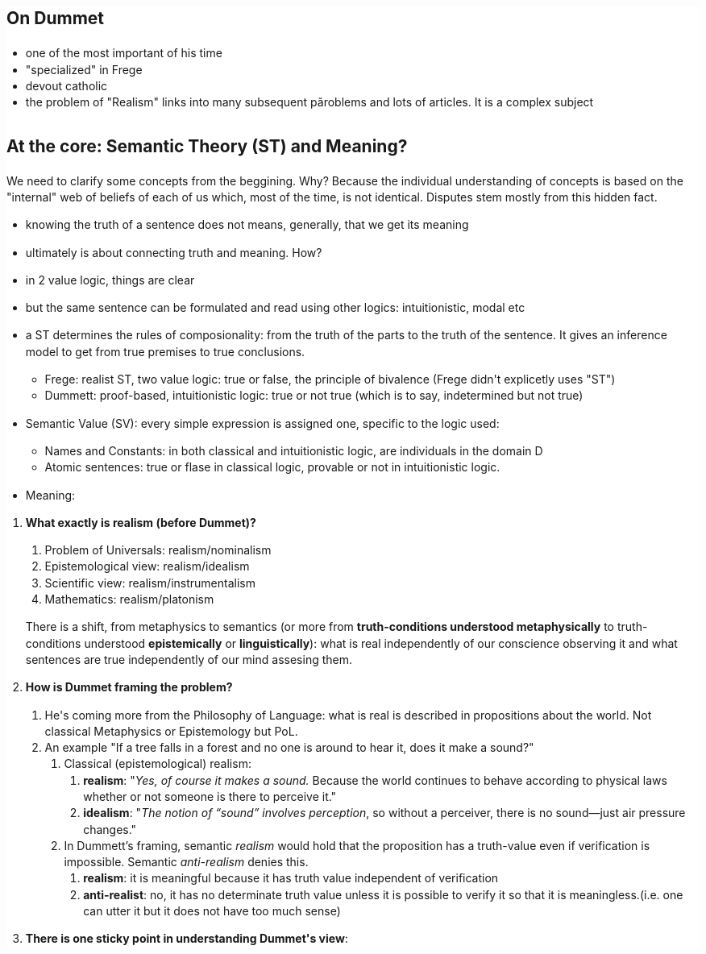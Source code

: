 ## On Dummet
- one of the most important of his time
- "specialized" in Frege
- devout catholic
- the problem of "Realism" links into many subsequent păroblems and lots of articles. It is a complex subject

## At the core: Semantic Theory (ST) and Meaning?

We need to clarify some concepts from the beggining. Why? Because the individual understanding of concepts is based on the "internal" web of beliefs of each of us which, most of the time, is not identical. Disputes stem mostly from this hidden fact.

- knowing the truth of a sentence does not means, generally, that we get its meaning
- ultimately is about connecting truth and meaning. How?
- in 2 value logic, things are clear
- but the same sentence can be formulated and read using other logics: intuitionistic, modal etc

- a ST determines the rules of composionality: from the truth of the parts to the truth of the sentence. It gives an inference model to get from true premises to true conclusions.
    - Frege: realist ST, two value logic: true or false, the principle of bivalence (Frege didn't explicetly uses "ST")
    - Dummett: proof-based, intuitionistic logic: true or not true (which is to say, indetermined but not true)
- Semantic Value (SV): every simple expression is assigned one, specific to the logic used:
    - Names and Constants: in both classical and intuitionistic logic, are individuals in the domain D
    - Atomic sentences: true or flase in classical logic, provable or not in intuitionistic logic.
- Meaning:


1. **What exactly is realism (before Dummet)?**
    1. Problem of Universals: realism/nominalism 
    2. Epistemological view: realism/idealism
    3. Scientific view: realism/instrumentalism
    4. Mathematics: realism/platonism

   There is a shift, from metaphysics to semantics (or more from **truth-conditions understood metaphysically** to truth-conditions understood **epistemically** or **linguistically**): what is real independently of our conscience observing it and what sentences are true independently of our mind assesing them.
   
2. **How is Dummet framing the problem?**
    1. He's coming more from the Philosophy of Language: what is real is described in propositions about the world. Not classical Metaphysics or Epistemology but PoL.
    2. An example "If a tree falls in a forest and no one is around to hear it, does it make a sound?"
        1. Classical (epistemological) realism:
            1. **realism**: "_Yes, of course it makes a sound._ Because the world continues to behave according to physical laws whether or not someone is there to perceive it."
            2. **idealism**: "_The notion of “sound” involves perception_, so without a perceiver, there is no sound—just air pressure changes."
        2. In Dummett’s framing, semantic _realism_ would hold that the proposition has a truth-value even if verification is impossible. Semantic _anti-realism_ denies this.
            1. **realism**: it is meaningful because it has truth value independent of verification
            2. **anti-realist**: no, it has no determinate truth value unless it is possible to verify it so that it is meaningless.(i.e. one can utter it but it does not have too much sense)
3. **There is one sticky point in understanding Dummet's view**:
